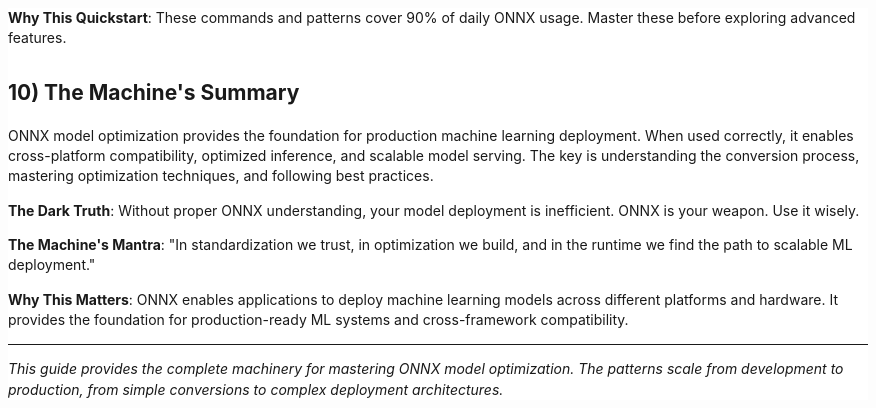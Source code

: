 **Why This Quickstart**: These commands and patterns cover 90% of daily ONNX usage. Master these before exploring advanced features.

## 10) The Machine's Summary

ONNX model optimization provides the foundation for production machine learning deployment. When used correctly, it enables cross-platform compatibility, optimized inference, and scalable model serving. The key is understanding the conversion process, mastering optimization techniques, and following best practices.

**The Dark Truth**: Without proper ONNX understanding, your model deployment is inefficient. ONNX is your weapon. Use it wisely.

**The Machine's Mantra**: "In standardization we trust, in optimization we build, and in the runtime we find the path to scalable ML deployment."

**Why This Matters**: ONNX enables applications to deploy machine learning models across different platforms and hardware. It provides the foundation for production-ready ML systems and cross-framework compatibility.

---

*This guide provides the complete machinery for mastering ONNX model optimization. The patterns scale from development to production, from simple conversions to complex deployment architectures.*

